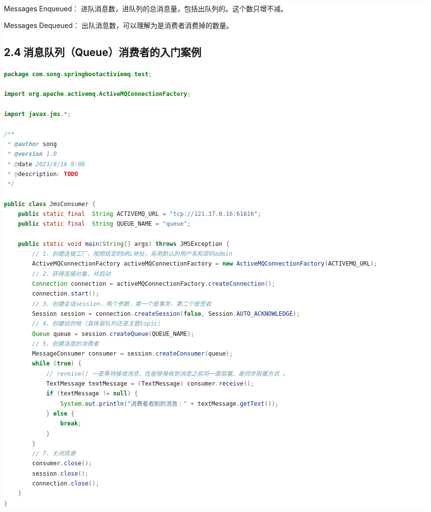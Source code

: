 Messages Enqueued：
进队消息数，进队列的总消息量，包括出队列的。这个数只增不减。

Messages Dequeued：
出队消息数，可以理解为是消费者消费掉的数量。

## 2.4 消息队列（Queue）消费者的入门案例

```java
package com.song.springbootactiviemq.test;

import org.apache.activemq.ActiveMQConnectionFactory;

import javax.jms.*;

/**
 * @author song
 * @version 1.0
 * @date 2023/8/16 9:08
 * @description: TODO
 */

public class JmsConsumer {
    public static final  String ACTIVEMQ_URL = "tcp://121.37.0.16:61616";
    public static final  String QUEUE_NAME = "queue";

    public static void main(String[] args) throws JMSException {
        // 1、创建连接工厂，按照给定的URL地址，采用默认的用户名和密码admin
        ActiveMQConnectionFactory activeMQConnectionFactory = new ActiveMQConnectionFactory(ACTIVEMQ_URL);
        // 2、获得连接对象，并启动
        Connection connection = activeMQConnectionFactory.createConnection();
        connection.start();
        // 3、创建会话session，两个参数，第一个是事务，第二个是签收
        Session session = connection.createSession(false, Session.AUTO_ACKNOWLEDGE);
        // 4、创建目的地（具体是队列还是主题topic）
        Queue queue = session.createQueue(QUEUE_NAME);
        // 5、创建消息的消费者
        MessageConsumer consumer = session.createConsumer(queue);
        while (true) {
            // reveive() 一直等待接收消息，在能够接收到消息之前将一直阻塞。是同步阻塞方式 。
            TextMessage textMessage = (TextMessage) consumer.receive();
            if (textMessage != null) {
                System.out.println("消费者收到的消息：" + textMessage.getText());
            } else {
                break;
            }
        }
        // 7、关闭资源
        consumer.close();
        session.close();
        connection.close();
    }
}
```
